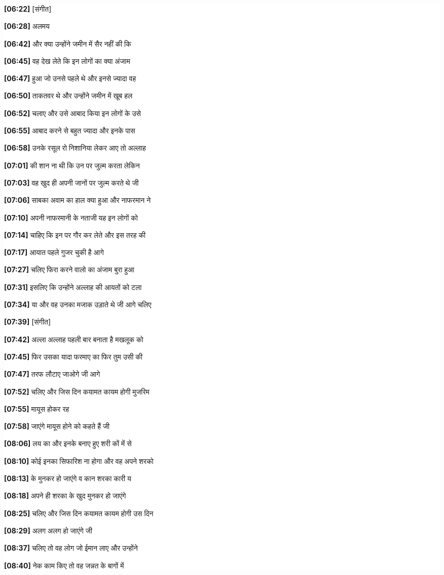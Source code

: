**[06:22]** [संगीत]

**[06:28]** अलमय

**[06:42]** और क्या उन्होंने जमीन में सैर नहीं की कि

**[06:45]** वह देख लेते कि इन लोगों का क्या अंजाम

**[06:47]** हुआ जो उनसे पहले थे और इनसे ज्यादा वह

**[06:50]** ताकतवर थे और उन्होंने जमीन में खूब हल

**[06:52]** चलाए और उसे आबाद किया इन लोगों के उसे

**[06:55]** आबाद करने से बहुत ज्यादा और इनके पास

**[06:58]** उनके रसूल रो निशानिया लेकर आए तो अल्लाह

**[07:01]** की शान ना थी कि उन पर जुल्म करता लेकिन

**[07:03]** वह खुद ही अपनी जानों पर जुल्म करते थे जी

**[07:06]** साबका अवाम का हाल क्या हुआ और नाफरमान ने

**[07:10]** अपनी नाफरमानी के नताजी यह इन लोगों को

**[07:14]** चाहिए कि इन पर गौर कर लेते और इस तरह की

**[07:17]** आयात पहले गुजर चुकी है आगे

**[07:27]** चलिए फिरा करने वालो का अंजाम बुरा हुआ

**[07:31]** इसलिए कि उन्होंने अल्लाह की आयतों को टला

**[07:34]** या और वह उनका मजाक उड़ाते थे जी आगे चलिए

**[07:39]** [संगीत]

**[07:42]** अल्ला अल्लाह पहली बार बनाता है मखलूक को

**[07:45]** फिर उसका यादा फरमाए का फिर तुम उसी की

**[07:47]** तरफ लौटाए जाओगे जी आगे

**[07:52]** चलिए और जिस दिन कयामत कायम होगी मुजरिम

**[07:55]** मायूस होकर रह

**[07:58]** जाएंगे मायूस होने को कहते हैं जी

**[08:06]** लय का और इनके बनाए हुए शरी कों में से

**[08:10]** कोई इनका सिफारिश ना होगा और वह अपने शरको

**[08:13]** के मुनकर हो जाएंगे व कान शरका कारी य

**[08:18]** अपने ही शरका के खुद मुनकर हो जाएंगे

**[08:25]** चलिए और जिस दिन कयामत कायम होगी उस दिन

**[08:29]** अलग अलग हो जाएंगे जी

**[08:37]** चलिए तो वह लोग जो ईमान लाए और उन्होंने

**[08:40]** नेक काम किए तो वह जन्नत के बागों में
